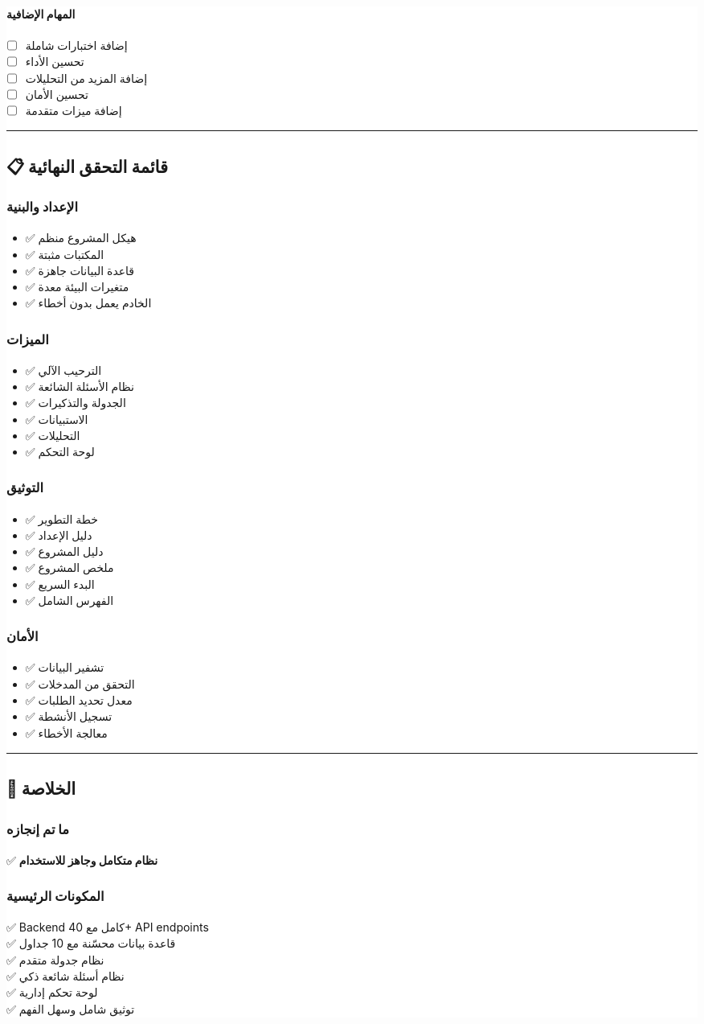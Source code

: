 #### المهام الإضافية
- [ ] إضافة اختبارات شاملة
- [ ] تحسين الأداء
- [ ] إضافة المزيد من التحليلات
- [ ] تحسين الأمان
- [ ] إضافة ميزات متقدمة

---

## 📋 قائمة التحقق النهائية

### الإعداد والبنية
- ✅ هيكل المشروع منظم
- ✅ المكتبات مثبتة
- ✅ قاعدة البيانات جاهزة
- ✅ متغيرات البيئة معدة
- ✅ الخادم يعمل بدون أخطاء

### الميزات
- ✅ الترحيب الآلي
- ✅ نظام الأسئلة الشائعة
- ✅ الجدولة والتذكيرات
- ✅ الاستبيانات
- ✅ التحليلات
- ✅ لوحة التحكم

### التوثيق
- ✅ خطة التطوير
- ✅ دليل الإعداد
- ✅ دليل المشروع
- ✅ ملخص المشروع
- ✅ البدء السريع
- ✅ الفهرس الشامل

### الأمان
- ✅ تشفير البيانات
- ✅ التحقق من المدخلات
- ✅ معدل تحديد الطلبات
- ✅ تسجيل الأنشطة
- ✅ معالجة الأخطاء

---

## 🎉 الخلاصة

### ما تم إنجازه
✅ **نظام متكامل وجاهز للاستخدام**

### المكونات الرئيسية
✅ Backend كامل مع 40+ API endpoints  
✅ قاعدة بيانات محسّنة مع 10 جداول  
✅ نظام جدولة متقدم  
✅ نظام أسئلة شائعة ذكي  
✅ لوحة تحكم إدارية  
✅ توثيق شامل وسهل الفهم  
